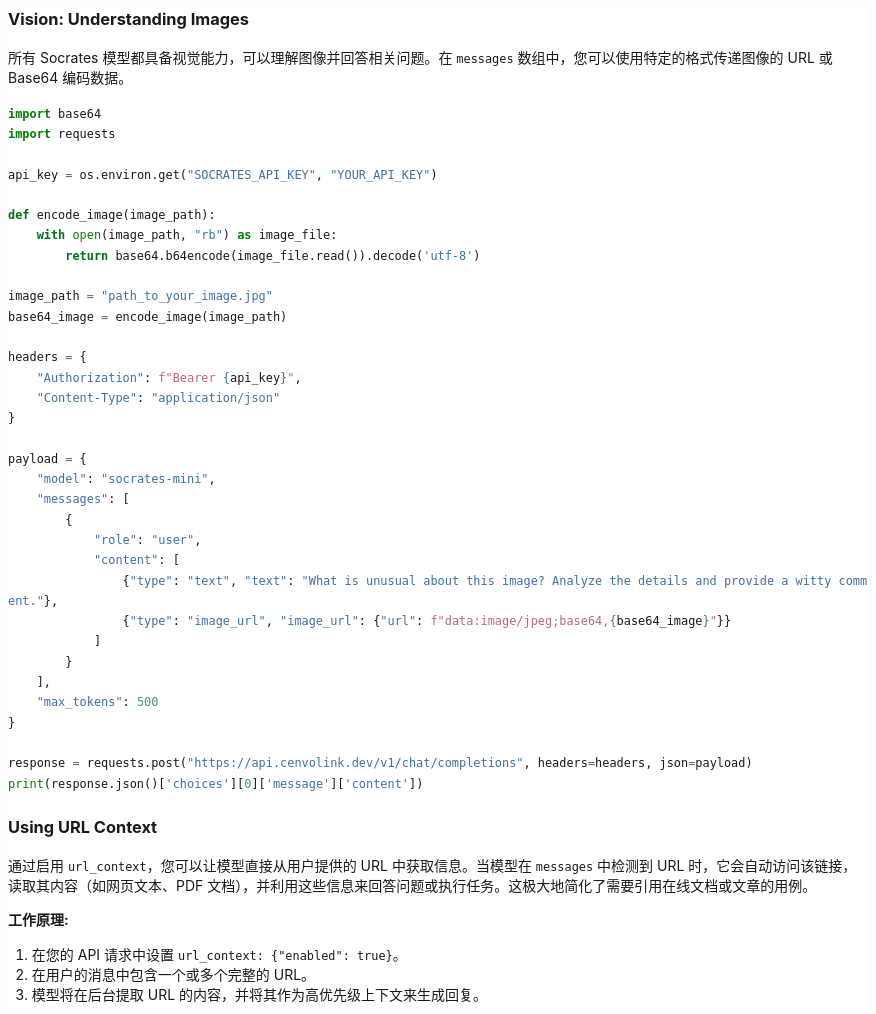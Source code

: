 ### Vision: Understanding Images

所有 Socrates 模型都具备视觉能力，可以理解图像并回答相关问题。在 `messages` 数组中，您可以使用特定的格式传递图像的 URL 或 Base64 编码数据。

```python
import base64
import requests

api_key = os.environ.get("SOCRATES_API_KEY", "YOUR_API_KEY")

def encode_image(image_path):
    with open(image_path, "rb") as image_file:
        return base64.b64encode(image_file.read()).decode('utf-8')

image_path = "path_to_your_image.jpg"
base64_image = encode_image(image_path)

headers = {
    "Authorization": f"Bearer {api_key}",
    "Content-Type": "application/json"
}

payload = {
    "model": "socrates-mini",
    "messages": [
        {
            "role": "user",
            "content": [
                {"type": "text", "text": "What is unusual about this image? Analyze the details and provide a witty comment."},
                {"type": "image_url", "image_url": {"url": f"data:image/jpeg;base64,{base64_image}"}}
            ]
        }
    ],
    "max_tokens": 500
}

response = requests.post("https://api.cenvolink.dev/v1/chat/completions", headers=headers, json=payload)
print(response.json()['choices'][0]['message']['content'])
```

### Using URL Context

通过启用 `url_context`，您可以让模型直接从用户提供的 URL 中获取信息。当模型在 `messages` 中检测到 URL 时，它会自动访问该链接，读取其内容（如网页文本、PDF 文档），并利用这些信息来回答问题或执行任务。这极大地简化了需要引用在线文档或文章的用例。

**工作原理:**
1.  在您的 API 请求中设置 `url_context: {"enabled": true}`。
2.  在用户的消息中包含一个或多个完整的 URL。
3.  模型将在后台提取 URL 的内容，并将其作为高优先级上下文来生成回复。
